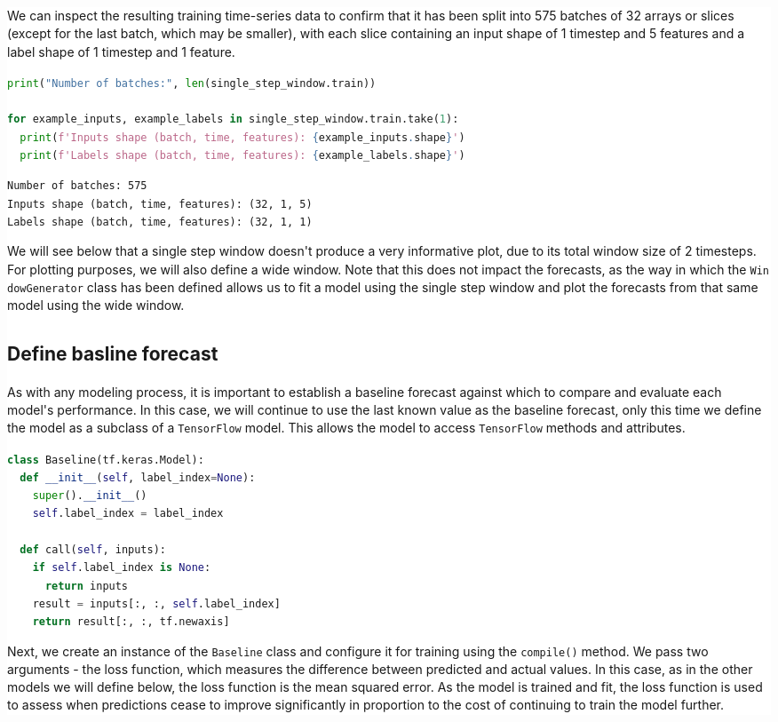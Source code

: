 We can inspect the resulting training time-series data to confirm that it
has been split into 575 batches of 32 arrays or slices (except for the last
batch, which may be smaller), with each slice
containing an input shape of 1 timestep and 5 features and a label shape of
1 timestep and 1 feature.

```python
print("Number of batches:", len(single_step_window.train))

for example_inputs, example_labels in single_step_window.train.take(1):
  print(f'Inputs shape (batch, time, features): {example_inputs.shape}')
  print(f'Labels shape (batch, time, features): {example_labels.shape}')
```

```output
Number of batches: 575
Inputs shape (batch, time, features): (32, 1, 5)
Labels shape (batch, time, features): (32, 1, 1)
```

We will see below that a single step window doesn't produce a very informative
plot, due to its total window size of 2 timesteps. For plotting purposes, we
will also define a wide window. Note that this does not impact the forecasts, 
as the way in which the ```WindowGenerator``` class has been defined allows us
to fit a model using the single step window and plot the forecasts from that 
same model using the wide window. 

## Define basline forecast

As with any modeling process, it is important to establish a baseline forecast
against which to compare and evaluate each model's performance. In this case,
we will continue to use the last known value as the baseline forecast, only
this time we define the model as a subclass of a ```TensorFlow``` model. This
allows the model to access ```TensorFlow``` methods and attributes.

```python
class Baseline(tf.keras.Model):
  def __init__(self, label_index=None):
    super().__init__()
    self.label_index = label_index

  def call(self, inputs):
    if self.label_index is None:
      return inputs
    result = inputs[:, :, self.label_index]
    return result[:, :, tf.newaxis]
```

Next, we create an instance of the ```Baseline``` class and configure it
for training using the ```compile()``` method. We pass two arguments - the loss
function, which measures the difference between predicted and actual values. In
this case, as in the other models we will define below, the loss function is the
mean squared error. As the model is trained and fit, the loss function is used
to assess when predictions cease to improve significantly in proportion to the
cost of continuing to train the model further.
